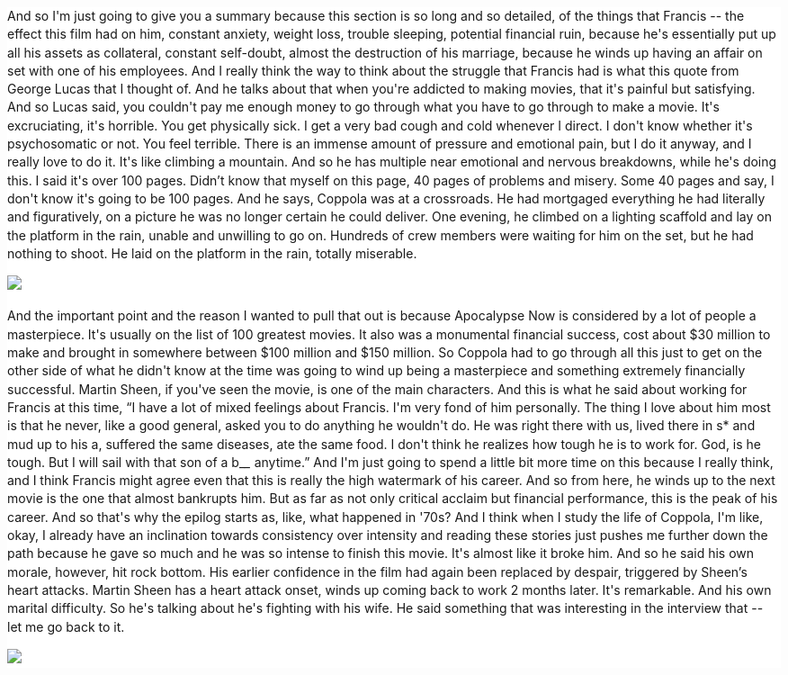 And so I'm just going to give you a summary because this section is so long and so detailed, of the things that Francis -- the effect this film had on him, constant anxiety, weight loss, trouble sleeping, potential financial ruin, because he's essentially put up all his assets as collateral, constant self-doubt, almost the destruction of his marriage, because he winds up having an affair on set with one of his employees. And I really think the way to think about the struggle that Francis had is what this quote from George Lucas that I thought of. And he talks about that when you're addicted to making movies, that it's painful but satisfying. And so Lucas said, you couldn't pay me enough money to go through what you have to go through to make a movie. It's excruciating, it's horrible. You get physically sick. I get a very bad cough and cold whenever I direct. I don't know whether it's psychosomatic or not. You feel terrible. There is an immense amount of pressure and emotional pain, but I do it anyway, and I really love to do it. It's like climbing a mountain. And so he has multiple near emotional and nervous breakdowns, while he's doing this. I said it's over 100 pages. Didn’t know that myself on this page, 40 pages of problems and misery. Some 40 pages and say, I don't know it's going to be 100 pages. And he says, Coppola was at a crossroads. He had mortgaged everything he had literally and figuratively, on a picture he was no longer certain he could deliver. One evening, he climbed on a lighting scaffold and lay on the platform in the rain, unable and unwilling to go on. Hundreds of crew members were waiting for him on the set, but he had nothing to shoot. He laid on the platform in the rain, totally miserable.

![](https://www.foundersnotes.com/static/images/new_icons/chevron-down-alt-thin.svg)

And the important point and the reason I wanted to pull that out is because Apocalypse Now is considered by a lot of people a masterpiece. It's usually on the list of 100 greatest movies. It also was a monumental financial success, cost about $30 million to make and brought in somewhere between $100 million and $150 million. So Coppola had to go through all this just to get on the other side of what he didn't know at the time was going to wind up being a masterpiece and something extremely financially successful. Martin Sheen, if you've seen the movie, is one of the main characters. And this is what he said about working for Francis at this time, “I have a lot of mixed feelings about Francis. I'm very fond of him personally. The thing I love about him most is that he never, like a good general, asked you to do anything he wouldn't do. He was right there with us, lived there in s* and mud up to his a, suffered the same diseases, ate the same food. I don't think he realizes how tough he is to work for. God, is he tough. But I will sail with that son of a b_*_* anytime.” And I'm just going to spend a little bit more time on this because I really think, and I think Francis might agree even that this is really the high watermark of his career. And so from here, he winds up to the next movie is the one that almost bankrupts him. But as far as not only critical acclaim but financial performance, this is the peak of his career. And so that's why the epilog starts as, like, what happened in '70s? And I think when I study the life of Coppola, I'm like, okay, I already have an inclination towards consistency over intensity and reading these stories just pushes me further down the path because he gave so much and he was so intense to finish this movie. It's almost like it broke him. And so he said his own morale, however, hit rock bottom. His earlier confidence in the film had again been replaced by despair, triggered by Sheen’s heart attacks. Martin Sheen has a heart attack onset, winds up coming back to work 2 months later. It's remarkable. And his own marital difficulty. So he's talking about he's fighting with his wife. He said something that was interesting in the interview that -- let me go back to it.

![](https://www.foundersnotes.com/static/images/new_icons/chevron-down-alt-thin.svg)
